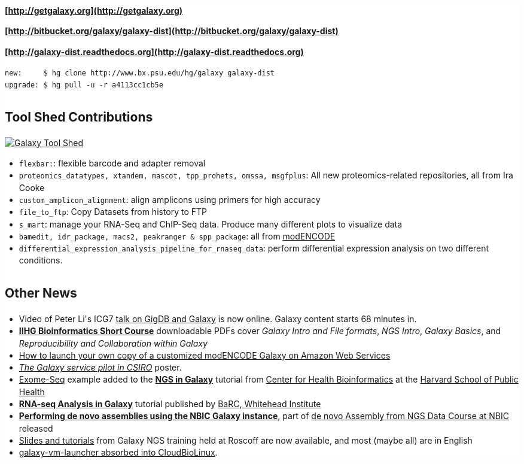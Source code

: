 **[http://getgalaxy.org](http://getgalaxy.org)**

**[http://bitbucket.org/galaxy/galaxy-dist](http://bitbucket.org/galaxy/galaxy-dist)**

**[http://galaxy-dist.readthedocs.org](http://galaxy-dist.readthedocs.org)**

```
new:     $ hg clone http://www.bx.psu.edu/hg/galaxy galaxy-dist
upgrade: $ hg pull -u -r a4113cc1cb5e
```

</div>

## Tool Shed Contributions

<div class='right'><a href='http://toolshed.g2.bx.psu.edu/'><img src="/src/images/logos/ToolShed.jpg" alt="Galaxy Tool Shed" width=150 /></a></div>

* `flexbar:`: flexible barcode and adapter removal
* `proteomics_datatypes, xtandem, mascot, tpp_prohets, omssa, msgfplus`: All new proteomics-related repositories, all from Ira Cooke 
* `custom_amplicon_alignment`: align amplicons using primers for high accuracy
* `file_to_ftp`: Copy Datasets from history to FTP
* `s_mart`:  manage your RNA-Seq and ChIP-Seq data. Produce many different plots to visualize data
* `bamedit, idr_package, macs2, peakranger & spp_package`: all from [modENCODE](http://modencode.org) 
* `differential_expression_analysis_pipeline_for_rnaseq_data`: perform differential expression analysis on two different conditions.

## Other News

* Video of Peter Li's ICG7 [talk on GigDB and Galaxy](http://bit.ly/Xfjs9i) is now online.  Galaxy content starts 68 minutes in. 
* **[IIHG Bioinformatics Short Course](https://wiki.uiowa.edu/display/galaxyusers/IIHG+Bioinformatics+Short+Course+II)** downloadable PDFs cover *Galaxy Intro and File formats*, *NGS Intro*, *Galaxy Basics*, and *Reproducibility and Collaboration within Galaxy*
* [How to launch your own copy of a customized modENCODE Galaxy on Amazon Web Services](http://bit.ly/VwGvxc)  
* *[The Galaxy service pilot in CSIRO](http://bit.ly/11NC6u7)* poster.
* [Exome-Seq](http://scriptogr.am/ohofmann/exome-seq) example added to the **[NGS in Galaxy](http://scriptogr.am/ohofmann)** tutorial from [Center for Health Bioinformatics](http://compbio.sph.harvard.edu/chb/) at the [Harvard School of Public Health](http://www.hsph.harvard.edu/)
* **[RNA-seq Analysis in Galaxy](http://www.rna-seqblog.com/events/short-training-classes-rna-seq-analysis-in-galaxy/)** tutorial published by [BaRC, Whitehead Institute](http://jura.wi.mit.edu/bio/education/hot_topics/)
* **[Performing de novo assemblies using the NBIC Galaxy instance](http://www.nbic.nl/uploads/media/de_novo_assemblies_on_NBIC_Galaxy_-_9_jan_2013.pdf)**, part of [de novo Assembly from NGS Data Course at NBIC](http://www.nbic.nl/education/nbic-phd-school/course-schedule/ngsdenovo/) released
* [Slides and tutorials](http://bit.ly/W2U8W4) from Galaxy NGS training held at Roscoff are now available, and most (maybe all) are in English
* [galaxy-vm-launcher absorbed into CloudBioLinux](https://github.com/chapmanb/cloudbiolinux/commit/7026231dad8e9e04236d768baa072275ec669fdf).
